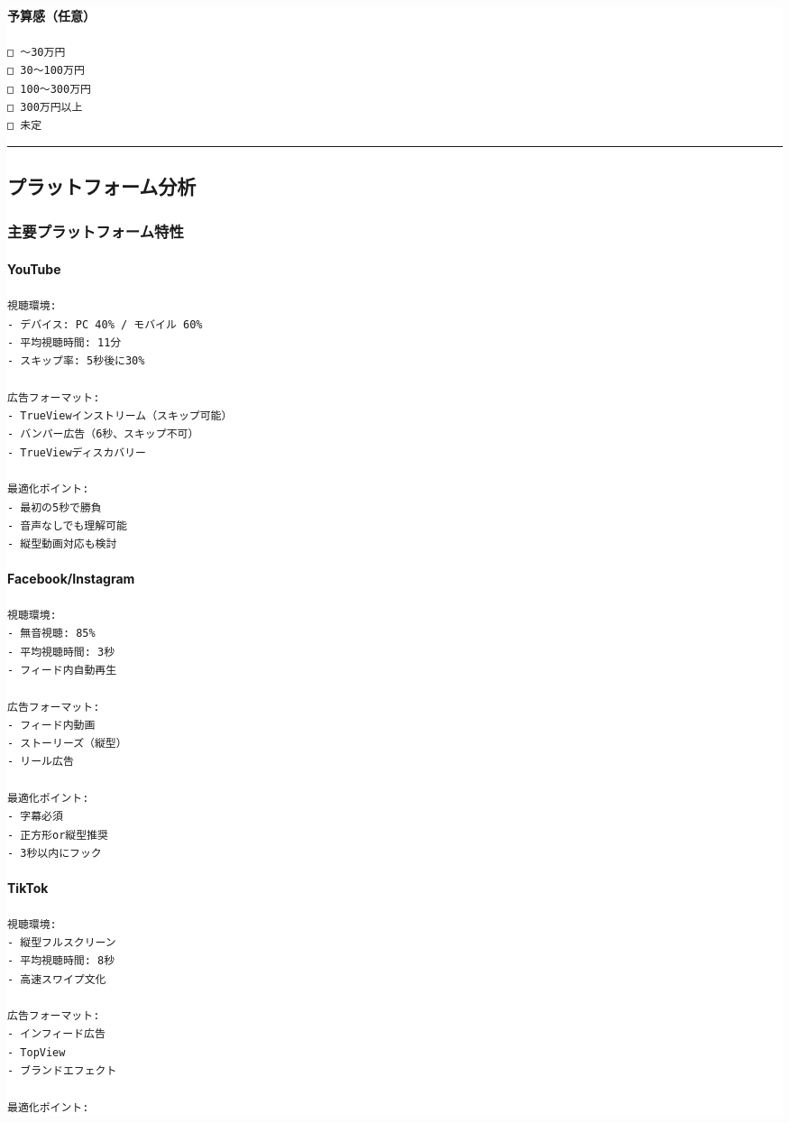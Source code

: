 #### 予算感（任意）
```
□ 〜30万円
□ 30〜100万円
□ 100〜300万円
□ 300万円以上
□ 未定
```

---

## プラットフォーム分析

### 主要プラットフォーム特性

#### YouTube
```
視聴環境:
- デバイス: PC 40% / モバイル 60%
- 平均視聴時間: 11分
- スキップ率: 5秒後に30%

広告フォーマット:
- TrueViewインストリーム（スキップ可能）
- バンパー広告（6秒、スキップ不可）
- TrueViewディスカバリー

最適化ポイント:
- 最初の5秒で勝負
- 音声なしでも理解可能
- 縦型動画対応も検討
```

#### Facebook/Instagram
```
視聴環境:
- 無音視聴: 85%
- 平均視聴時間: 3秒
- フィード内自動再生

広告フォーマット:
- フィード内動画
- ストーリーズ（縦型）
- リール広告

最適化ポイント:
- 字幕必須
- 正方形or縦型推奨
- 3秒以内にフック
```

#### TikTok
```
視聴環境:
- 縦型フルスクリーン
- 平均視聴時間: 8秒
- 高速スワイプ文化

広告フォーマット:
- インフィード広告
- TopView
- ブランドエフェクト

最適化ポイント:
```